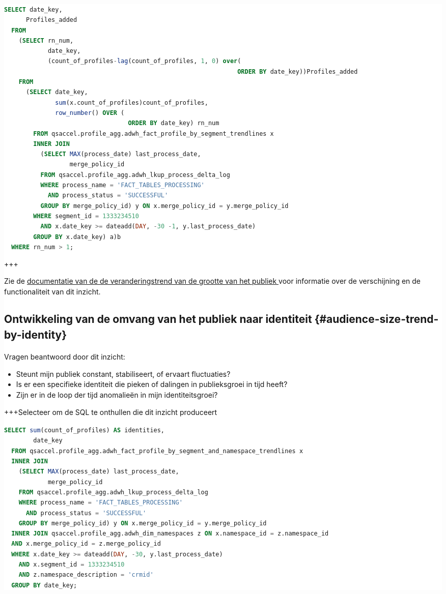 ```sql
SELECT date_key,
      Profiles_added
  FROM
    (SELECT rn_num,
            date_key,
            (count_of_profiles-lag(count_of_profiles, 1, 0) over(
                                                                ORDER BY date_key))Profiles_added
    FROM
      (SELECT date_key,
              sum(x.count_of_profiles)count_of_profiles,
              row_number() OVER (
                                  ORDER BY date_key) rn_num
        FROM qsaccel.profile_agg.adwh_fact_profile_by_segment_trendlines x
        INNER JOIN
          (SELECT MAX(process_date) last_process_date,
                  merge_policy_id
          FROM qsaccel.profile_agg.adwh_lkup_process_delta_log
          WHERE process_name = 'FACT_TABLES_PROCESSING'
            AND process_status = 'SUCCESSFUL'
          GROUP BY merge_policy_id) y ON x.merge_policy_id = y.merge_policy_id
        WHERE segment_id = 1333234510
          AND x.date_key >= dateadd(DAY, -30 -1, y.last_process_date)
        GROUP BY x.date_key) a)b
  WHERE rn_num > 1;
```

+++

Zie de [ documentatie van de de veranderingstrend van de grootte van het publiek ](../guides/audiences.md#audience-size-change-trend) voor informatie over de verschijning en de functionaliteit van dit inzicht.

## Ontwikkeling van de omvang van het publiek naar identiteit {#audience-size-trend-by-identity}

Vragen beantwoord door dit inzicht:

- Steunt mijn publiek constant, stabiliseert, of ervaart fluctuaties?
- Is er een specifieke identiteit die pieken of dalingen in publieksgroei in tijd heeft?
- Zijn er in de loop der tijd anomalieën in mijn identiteitsgroei?

+++Selecteer om de SQL te onthullen die dit inzicht produceert

```sql
SELECT sum(count_of_profiles) AS identities,
        date_key
  FROM qsaccel.profile_agg.adwh_fact_profile_by_segment_and_namespace_trendlines x
  INNER JOIN
    (SELECT MAX(process_date) last_process_date,
            merge_policy_id
    FROM qsaccel.profile_agg.adwh_lkup_process_delta_log
    WHERE process_name = 'FACT_TABLES_PROCESSING'
      AND process_status = 'SUCCESSFUL'
    GROUP BY merge_policy_id) y ON x.merge_policy_id = y.merge_policy_id
  INNER JOIN qsaccel.profile_agg.adwh_dim_namespaces z ON x.namespace_id = z.namespace_id
  AND x.merge_policy_id = z.merge_policy_id
  WHERE x.date_key >= dateadd(DAY, -30, y.last_process_date)
    AND x.segment_id = 1333234510
    AND z.namespace_description = 'crmid'
  GROUP BY date_key;
```
